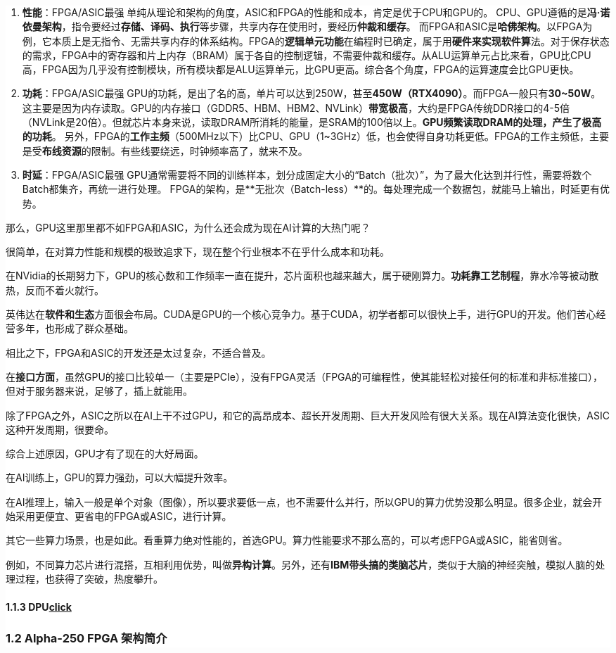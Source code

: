1. **性能**：FPGA/ASIC最强
单纯从理论和架构的角度，ASIC和FPGA的性能和成本，肯定是优于CPU和GPU的。
CPU、GPU遵循的是**冯·诺依曼架构**，指令要经过**存储、译码、执行**等步骤，共享内存在使用时，要经历**仲裁和缓存**。
而FPGA和ASIC是**哈佛架构**。以FPGA为例，它本质上是无指令、无需共享内存的体系结构。FPGA的**逻辑单元功能**在编程时已确定，属于用**硬件来实现软件算**法。对于保存状态的需求，FPGA中的寄存器和片上内存（BRAM）属于各自的控制逻辑，不需要仲裁和缓存。从ALU运算单元占比来看，GPU比CPU高，FPGA因为几乎没有控制模块，所有模块都是ALU运算单元，比GPU更高。综合各个角度，FPGA的运算速度会比GPU更快。

1. **功耗**：FPGA/ASIC最强
GPU的功耗，是出了名的高，单片可以达到250W，甚至**450W（RTX4090）**。而FPGA一般只有**30~50W**。
这主要是因为内存读取。GPU的内存接口（GDDR5、HBM、HBM2、NVLink）**带宽极高**，大约是FPGA传统DDR接口的4-5倍（NVLink是20倍）。但就芯片本身来说，读取DRAM所消耗的能量，是SRAM的100倍以上。**GPU频繁读取DRAM的处理，产生了极高的功耗**。
另外，FPGA的**工作主频**（500MHz以下）比CPU、GPU（1~3GHz）低，也会使得自身功耗更低。FPGA的工作主频低，主要是受**布线资源**的限制。有些线要绕远，时钟频率高了，就来不及。

1. **时延**：FPGA/ASIC最强
GPU通常需要将不同的训练样本，划分成固定大小的“Batch（批次）”，为了最大化达到并行性，需要将数个Batch都集齐，再统一进行处理。
FPGA的架构，是**无批次（Batch-less）**的。每处理完成一个数据包，就能马上输出，时延更有优势。

那么，GPU这里那里都不如FPGA和ASIC，为什么还会成为现在AI计算的大热门呢？

很简单，在对算力性能和规模的极致追求下，现在整个行业根本不在乎什么成本和功耗。

在NVidia的长期努力下，GPU的核心数和工作频率一直在提升，芯片面积也越来越大，属于硬刚算力。**功耗靠工艺制程**，靠水冷等被动散热，反而不着火就行。

英伟达在**软件和生态**方面很会布局。CUDA是GPU的一个核心竞争力。基于CUDA，初学者都可以很快上手，进行GPU的开发。他们苦心经营多年，也形成了群众基础。

相比之下，FPGA和ASIC的开发还是太过复杂，不适合普及。

在**接口方面**，虽然GPU的接口比较单一（主要是PCIe），没有FPGA灵活（FPGA的可编程性，使其能轻松对接任何的标准和非标准接口），但对于服务器来说，足够了，插上就能用。

除了FPGA之外，ASIC之所以在AI上干不过GPU，和它的高昂成本、超长开发周期、巨大开发风险有很大关系。现在AI算法变化很快，ASIC这种开发周期，很要命。

综合上述原因，GPU才有了现在的大好局面。

在AI训练上，GPU的算力强劲，可以大幅提升效率。

在AI推理上，输入一般是单个对象（图像），所以要求要低一点，也不需要什么并行，所以GPU的算力优势没那么明显。很多企业，就会开始采用更便宜、更省电的FPGA或ASIC，进行计算。

其它一些算力场景，也是如此。看重算力绝对性能的，首选GPU。算力性能要求不那么高的，可以考虑FPGA或ASIC，能省则省。

例如，不同算力芯片进行混搭，互相利用优势，叫做**异构计算**。另外，还有**IBM带头搞的类脑芯片**，类似于大脑的神经突触，模拟人脑的处理过程，也获得了突破，热度攀升。

#### 1.1.3 DPU[click](https://mp.weixin.qq.com/s/qzr1yk9oLD98fjamoTt1jA)

### 1.2 Alpha-250 FPGA 架构简介